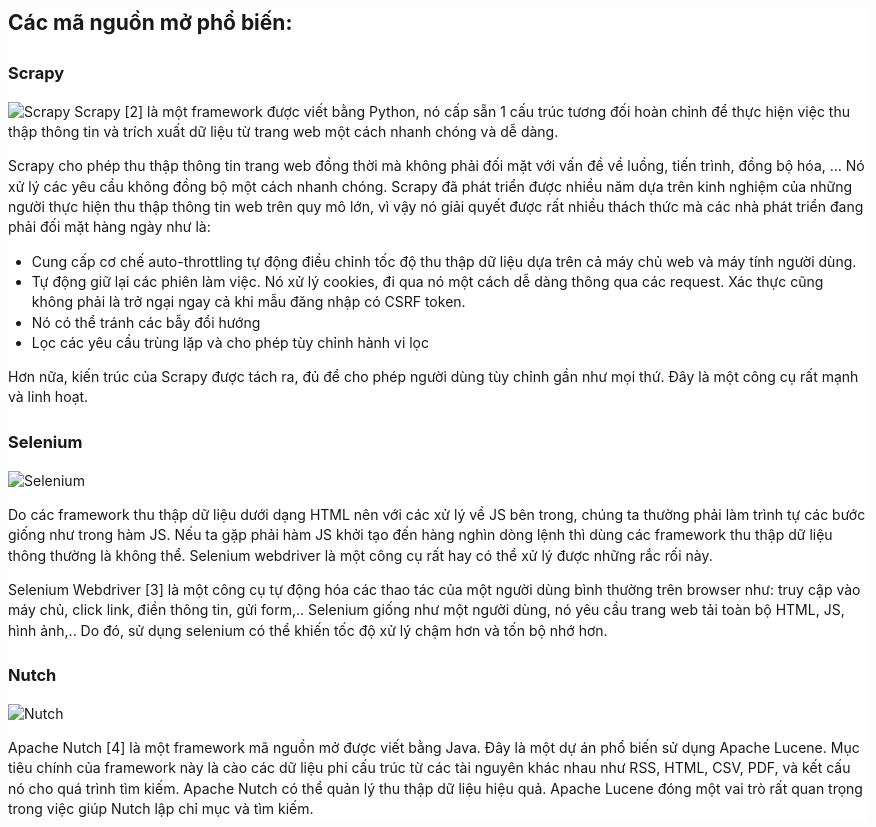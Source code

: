 ## Các mã nguồn mở phổ biến:

### Scrapy

![Scrapy](https://github.com/tuantmtb/int3507-2017/blob/master/group3/img/Scrapy-Logo.png?raw=true)
Scrapy [2] là một framework được viết bằng Python, nó cấp sẵn 1 cấu trúc tương đối hoàn chỉnh để thực hiện việc thu thập 
thông tin và trích xuất dữ liệu từ trang web một cách nhanh chóng và dễ dàng.

Scrapy cho phép thu thập thông tin trang web đồng thời mà không phải đối mặt với vấn đề về 
luồng, tiến trình, đồng bộ hóa, … Nó xử lý các yêu cầu không đồng bộ một cách nhanh chóng. 
Scrapy đã phát triển được nhiều năm dựa trên kinh nghiệm của những người thực hiện thu thập 
thông tin web trên quy mô lớn, vì vậy nó giải quyết được rất nhiều thách thức mà các nhà 
phát triển đang phải đối mặt hàng ngày như là:
-	Cung cấp cơ chế auto-throttling tự động điều chỉnh tốc độ thu thập dữ liệu dựa trên cả máy chủ web và máy tính người dùng.
-	Tự động giữ lại các phiên làm việc. Nó xử lý cookies, đi qua nó một cách dễ dàng thông qua các request. Xác thực cũng 
không phải là trở ngại ngay cả khi mẫu đăng nhập có CSRF token.
-	Nó có thể tránh các bẫy đổi hướng 
-	Lọc các yêu cầu trùng lặp và cho phép tùy chỉnh hành vi lọc

Hơn nữa, kiến trúc của Scrapy được tách ra, đủ để cho phép người dùng tùy chỉnh gần như mọi thứ. Đây là một công cụ rất 
mạnh và linh hoạt.

### Selenium

![Selenium](https://github.com/tuantmtb/int3507-2017/blob/master/group3/img/Selenium-logo.jpg?raw=true)

Do các framework thu thập dữ liệu dưới dạng HTML nên với các xử lý về JS bên trong, chúng ta thường phải làm trình tự 
các bước giống như trong hàm JS. Nếu ta gặp phải hàm JS khởi tạo đến hàng nghìn dòng lệnh thì dùng các framework thu 
thập dữ liệu thông thường là không thể. Selenium webdriver là một công cụ rất hay có thể xử lý được những rắc rối này.

Selenium Webdriver [3] là một công cụ tự động hóa các thao tác của một người dùng bình thường trên browser như: truy cập vào 
máy chủ, click link, điền thông tin, gửi form,.. Selenium giống như một người dùng, nó yêu cầu trang web tải toàn bộ 
HTML, JS, hình ảnh,.. Do đó, sử dụng selenium có thể khiến tốc độ xử lý chậm hơn và tốn bộ nhớ hơn.

### Nutch

![Nutch](https://github.com/tuantmtb/int3507-2017/blob/master/group3/img/Nutch-logo.png?raw=true)

Apache Nutch [4] là một framework mã nguồn mở được viết bằng Java. Đây là một dự án phổ biến sử dụng Apache Lucene. Mục tiêu 
chính của framework này là cào các dữ liệu phi cấu trúc từ các tài nguyên khác nhau như RSS, HTML, CSV, PDF, và kết cấu 
nó cho quá trình tìm kiếm. Apache Nutch có thể quản lý thu thập dữ liệu hiệu quả. Apache Lucene đóng một vai trò rất 
quan trọng trong việc giúp Nutch lập chỉ mục và tìm kiếm. 
